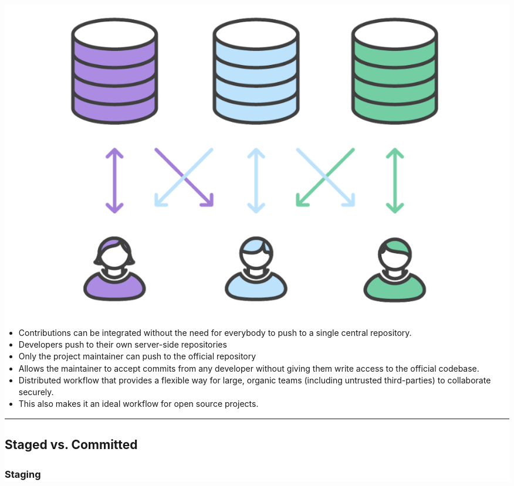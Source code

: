 ![](images/forking-workflow.png)

-   Contributions can be integrated without the need for everybody to push to a single central repository.
-   Developers push to their own server-side repositories
-   Only the project maintainer can push to the official repository
-   Allows the maintainer to accept commits from any developer without giving them write access to the official codebase.
-   Distributed workflow that provides a flexible way for large, organic teams (including untrusted third-parties) to collaborate securely.
-   This also makes it an ideal workflow for open source projects.

* * *

## Staged vs. Committed

### Staging
